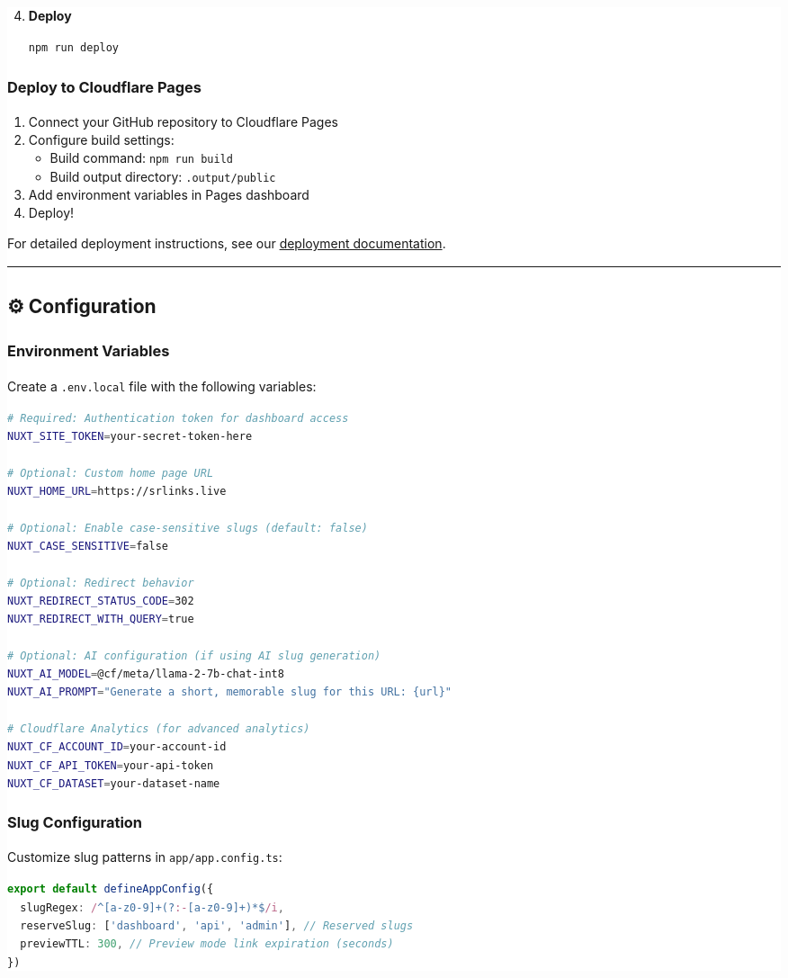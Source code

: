 4. **Deploy**
   ```bash
   npm run deploy
   ```

### Deploy to Cloudflare Pages

1. Connect your GitHub repository to Cloudflare Pages
2. Configure build settings:
   - Build command: `npm run build`
   - Build output directory: `.output/public`
3. Add environment variables in Pages dashboard
4. Deploy!

For detailed deployment instructions, see our [deployment documentation](./docs/deployment/).

---

## ⚙️ Configuration

### Environment Variables

Create a `.env.local` file with the following variables:

```bash
# Required: Authentication token for dashboard access
NUXT_SITE_TOKEN=your-secret-token-here

# Optional: Custom home page URL
NUXT_HOME_URL=https://srlinks.live

# Optional: Enable case-sensitive slugs (default: false)
NUXT_CASE_SENSITIVE=false

# Optional: Redirect behavior
NUXT_REDIRECT_STATUS_CODE=302
NUXT_REDIRECT_WITH_QUERY=true

# Optional: AI configuration (if using AI slug generation)
NUXT_AI_MODEL=@cf/meta/llama-2-7b-chat-int8
NUXT_AI_PROMPT="Generate a short, memorable slug for this URL: {url}"

# Cloudflare Analytics (for advanced analytics)
NUXT_CF_ACCOUNT_ID=your-account-id
NUXT_CF_API_TOKEN=your-api-token
NUXT_CF_DATASET=your-dataset-name
```

### Slug Configuration

Customize slug patterns in `app/app.config.ts`:

```typescript
export default defineAppConfig({
  slugRegex: /^[a-z0-9]+(?:-[a-z0-9]+)*$/i,
  reserveSlug: ['dashboard', 'api', 'admin'], // Reserved slugs
  previewTTL: 300, // Preview mode link expiration (seconds)
})
```
